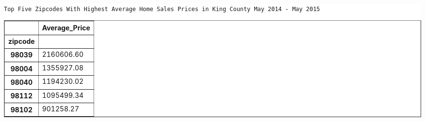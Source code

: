     Top Five Zipcodes With Highest Average Home Sales Prices in King County May 2014 - May 2015
    




<div>
<style>
    .dataframe thead tr:only-child th {
        text-align: right;
    }

    .dataframe thead th {
        text-align: left;
    }

    .dataframe tbody tr th {
        vertical-align: top;
    }
</style>
<table border="1" class="dataframe">
  <thead>
    <tr style="text-align: right;">
      <th></th>
      <th>Average_Price</th>
    </tr>
    <tr>
      <th>zipcode</th>
      <th></th>
    </tr>
  </thead>
  <tbody>
    <tr>
      <th>98039</th>
      <td>2160606.60</td>
    </tr>
    <tr>
      <th>98004</th>
      <td>1355927.08</td>
    </tr>
    <tr>
      <th>98040</th>
      <td>1194230.02</td>
    </tr>
    <tr>
      <th>98112</th>
      <td>1095499.34</td>
    </tr>
    <tr>
      <th>98102</th>
      <td>901258.27</td>
    </tr>
  </tbody>
</table>
</div>
